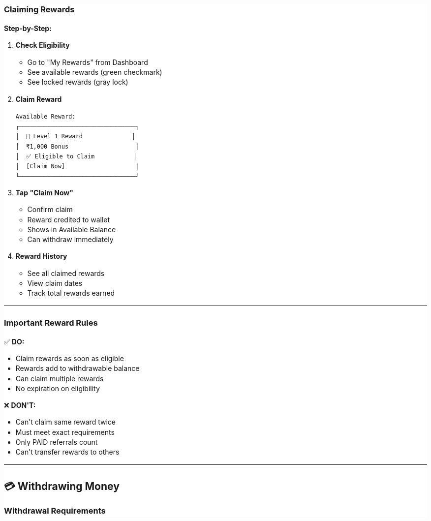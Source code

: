 
### **Claiming Rewards**

**Step-by-Step:**

1. **Check Eligibility**
   - Go to "My Rewards" from Dashboard
   - See available rewards (green checkmark)
   - See locked rewards (gray lock)

2. **Claim Reward**
   ```
   Available Reward:
   ┌─────────────────────────────────┐
   │  🎁 Level 1 Reward              │
   │  ₹1,000 Bonus                   │
   │  ✅ Eligible to Claim           │
   │  [Claim Now]                    │
   └─────────────────────────────────┘
   ```

3. **Tap "Claim Now"**
   - Confirm claim
   - Reward credited to wallet
   - Shows in Available Balance
   - Can withdraw immediately

4. **Reward History**
   - See all claimed rewards
   - View claim dates
   - Track total rewards earned

---

### **Important Reward Rules**

✅ **DO:**
- Claim rewards as soon as eligible
- Rewards add to withdrawable balance
- Can claim multiple rewards
- No expiration on eligibility

❌ **DON'T:**
- Can't claim same reward twice
- Must meet exact requirements
- Only PAID referrals count
- Can't transfer rewards to others

---

## 💳 Withdrawing Money

### **Withdrawal Requirements**
